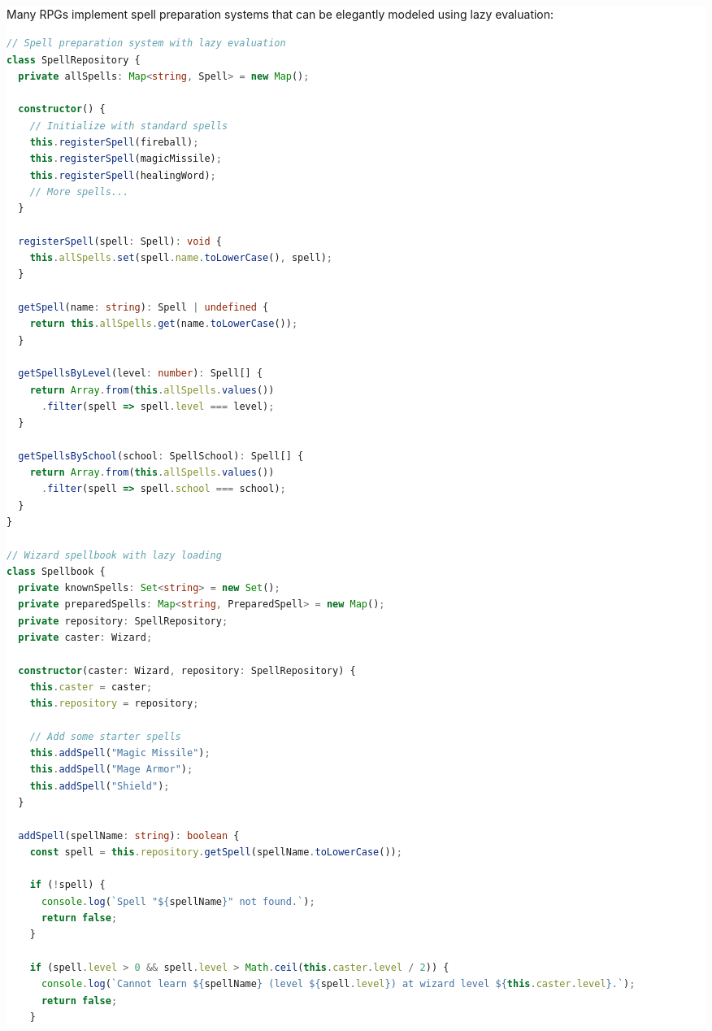 Many RPGs implement spell preparation systems that can be elegantly modeled using lazy evaluation:

```typescript
// Spell preparation system with lazy evaluation
class SpellRepository {
  private allSpells: Map<string, Spell> = new Map();
  
  constructor() {
    // Initialize with standard spells
    this.registerSpell(fireball);
    this.registerSpell(magicMissile);
    this.registerSpell(healingWord);
    // More spells...
  }
  
  registerSpell(spell: Spell): void {
    this.allSpells.set(spell.name.toLowerCase(), spell);
  }
  
  getSpell(name: string): Spell | undefined {
    return this.allSpells.get(name.toLowerCase());
  }
  
  getSpellsByLevel(level: number): Spell[] {
    return Array.from(this.allSpells.values())
      .filter(spell => spell.level === level);
  }
  
  getSpellsBySchool(school: SpellSchool): Spell[] {
    return Array.from(this.allSpells.values())
      .filter(spell => spell.school === school);
  }
}

// Wizard spellbook with lazy loading
class Spellbook {
  private knownSpells: Set<string> = new Set();
  private preparedSpells: Map<string, PreparedSpell> = new Map();
  private repository: SpellRepository;
  private caster: Wizard;
  
  constructor(caster: Wizard, repository: SpellRepository) {
    this.caster = caster;
    this.repository = repository;
    
    // Add some starter spells
    this.addSpell("Magic Missile");
    this.addSpell("Mage Armor");
    this.addSpell("Shield");
  }
  
  addSpell(spellName: string): boolean {
    const spell = this.repository.getSpell(spellName.toLowerCase());
    
    if (!spell) {
      console.log(`Spell "${spellName}" not found.`);
      return false;
    }
    
    if (spell.level > 0 && spell.level > Math.ceil(this.caster.level / 2)) {
      console.log(`Cannot learn ${spellName} (level ${spell.level}) at wizard level ${this.caster.level}.`);
      return false;
    }
```